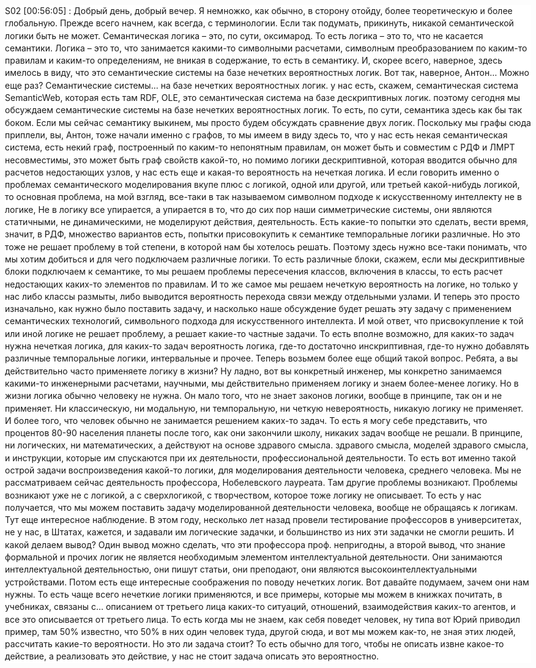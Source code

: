 S02 [00:56:05]  : Добрый день, добрый вечер. Я немножко, как обычно, в сторону отойду, более теоретическую и более глобальную. Прежде всего начнем, как всегда, с терминологии. Если так подумать, прикинуть, никакой семантической логики быть не может. Семантическая логика – это, по сути, оксимарод. То есть логика – это то, что не касается семантики. Логика – это то, что занимается какими-то символными расчетами, символным преобразованием по каким-то правилам и каким-то определениям, не вникая в содержание, то есть в семантику. И, скорее всего, наверное, здесь имелось в виду, что это семантические системы на базе нечетких вероятностных логик. Вот так, наверное, Антон… Можно еще раз? Семантические системы… на базе нечетких вероятностных логик. у нас есть, скажем, семантическая система SemanticWeb, которая есть там RDF, OLE, это семантическая система на базе дескриптивных логик. поэтому сегодня мы обсуждаем семантические системы на базе нечетких вероятностных логик. То есть, по сути, семантика здесь как бы так боком. Если мы сейчас семантику выкинем, мы просто будем обсуждать сравнение двух логик. Поскольку мы графы сюда приплели, вы, Антон, тоже начали именно с графов, то мы имеем в виду здесь то, что у нас есть некая семантическая система, есть некий граф, построенный по каким-то непонятным правилам, он может быть и совместим с РДФ и ЛМРТ несовместимы, это может быть граф свойств какой-то, но помимо логики дескриптивной, которая вводится обычно для расчетов недостающих узлов, у нас есть еще и какая-то вероятность на нечеткая логика. И если говорить именно о проблемах семантического моделирования вкупе плюс с логикой, одной или другой, или третьей какой-нибудь логикой, то основная проблема, на мой взгляд, все-таки в так называемом символном подходе к искусственному интеллекту не в логике, Не в логику все упирается, а упирается в то, что до сих пор наши симметрические системы, они являются статичными, не динамическими, не моделируют действия, деятельность. Есть какие-то попытки это сделать, вести время, значит, в РДФ, множество вариантов есть, попытки присовокупить к семантике темпоральные логики различные. Но это тоже не решает проблему в той степени, в которой нам бы хотелось решать. Поэтому здесь нужно все-таки понимать, что мы хотим добиться и для чего подключаем различные логики. То есть различные блоки, скажем, если мы дескриптивные блоки подключаем к семантике, то мы решаем проблемы пересечения классов, включения в классы, то есть расчет недостающих каких-то элементов по правилам. И то же самое мы решаем нечеткую вероятность на логике, но только у нас либо классы размыты, либо выводится вероятность перехода связи между отдельными узлами. И теперь это просто изначально, как нужно было поставить задачу, и насколько наше обсуждение будет решать эту задачу с применением семантических технологий, символьного подхода для искусственного интеллекта. И мой ответ, что присвокупление к той или иной логике не решает проблему, а решает какие-то частные задачи. То есть вполне возможно, для каких-то задач нужна нечеткая логика, для каких-то задач вероятность логика, где-то достаточно инскриптивная, где-то нужно добавлять различные темпоральные логики, интервальные и прочее. Теперь возьмем более еще общий такой вопрос. Ребята, а вы действительно часто применяете логику в жизни? Ну ладно, вот вы конкретный инженер, мы конкретно занимаемся какими-то инженерными расчетами, научными, мы действительно применяем логику и знаем более-менее логику. Но в жизни логика обычно человеку не нужна. Он мало того, что не знает законов логики, вообще в принципе, так он и не применяет. Ни классическую, ни модальную, ни темпоральную, ни четкую невероятность, никакую логику не применяет. И более того, что человек обычно не занимается решением каких-то задач. То есть я могу себе представить, что процентов 80-90 населения планеты после того, как они закончили школу, никаких задач вообще не решали. В принципе, ни логических, ни математических, а действуют на основе здравого смысла. здравого смысла, моделей здравого смысла, и инструкции, которые им спускаются при их деятельности, профессиональной деятельности. То есть вот именно такой острой задачи воспроизведения какой-то логики, для моделирования деятельности человека, среднего человека. Мы не рассматриваем сейчас деятельность профессора, Нобелевского лауреата. Там другие проблемы возникают. Проблемы возникают уже не с логикой, а с сверхлогикой, с творчеством, которое тоже логику не описывает. То есть у нас получается, что мы можем поставить задачу моделированной деятельности человека, вообще не обращаясь к логикам. Тут еще интересное наблюдение. В этом году, несколько лет назад провели тестирование профессоров в университетах, не у нас, в Штатах, кажется, и задавали им логические задачки, и большинство из них эти задачки не смогли решить. И какой делаем вывод? Один вывод можно сделать, что эти профессора проф. непригодны, а второй вывод, что знание формальной и прочих логик не является необходимым элементом интеллектуальной деятельности. Они занимаются интеллектуальной деятельностью, они пишут статьи, они преподают, они являются высокоинтеллектуальными устройствами. Потом есть еще интересные соображения по поводу нечетких логик. Вот давайте подумаем, зачем они нам нужны. То есть чаще всего нечеткие логики применяются, и все примеры, которые мы можем в книжках почитать, в учебниках, связаны с… описанием от третьего лица каких-то ситуаций, отношений, взаимодействия каких-то агентов, и все это описывается от третьего лица. То есть когда мы не знаем, как себя поведет человек, ну типа вот Юрий приводил пример, там 50% известно, что 50% в них один человек туда, другой сюда, и вот мы можем как-то, не зная этих людей, рассчитать какие-то вероятности. Но это ли задача стоит? То есть обычно для того, чтобы не описать извне какое-то действие, а реализовать это действие, у нас не стоит задача описать это вероятностно.